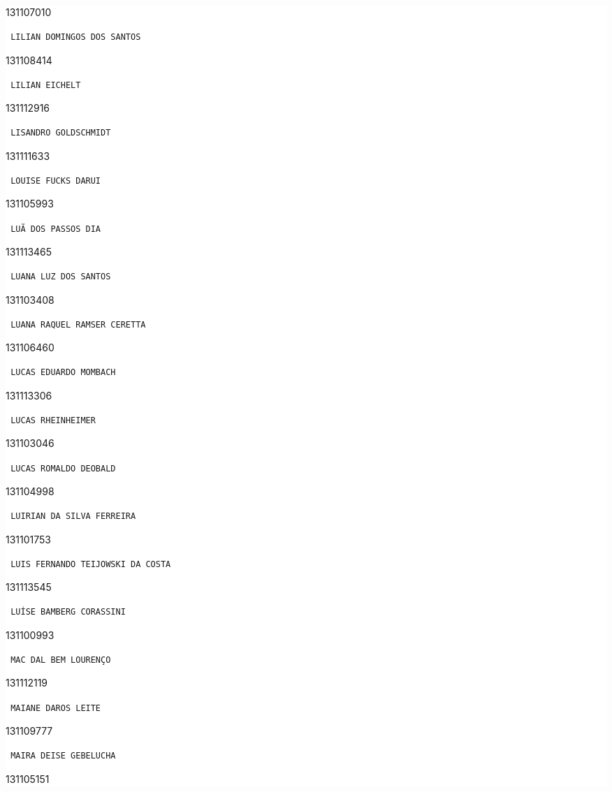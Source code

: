    131107010

     LILIAN DOMINGOS DOS SANTOS

   131108414

     LILIAN EICHELT

   131112916

     LISANDRO GOLDSCHMIDT

   131111633

     LOUISE FUCKS DARUI

   131105993

     LUÃ DOS PASSOS DIA

   131113465

     LUANA LUZ DOS SANTOS

   131103408

     LUANA RAQUEL RAMSER CERETTA

   131106460

     LUCAS EDUARDO MOMBACH

   131113306

     LUCAS RHEINHEIMER

   131103046

     LUCAS ROMALDO DEOBALD

   131104998

     LUIRIAN DA SILVA FERREIRA

   131101753

     LUIS FERNANDO TEIJOWSKI DA COSTA

   131113545

     LUÍSE BAMBERG CORASSINI

   131100993

     MAC DAL BEM LOURENÇO

   131112119

     MAIANE DAROS LEITE

   131109777

     MAIRA DEISE GEBELUCHA

   131105151

